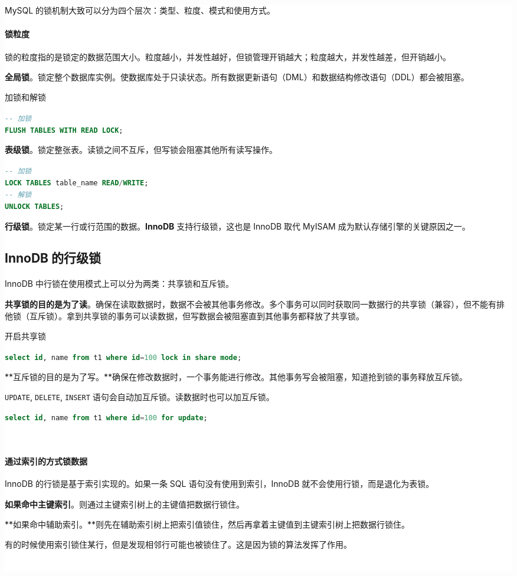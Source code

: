 MySQL 的锁机制大致可以分为四个层次：类型、粒度、模式和使用方式。

#### 锁粒度

锁的粒度指的是锁定的数据范围大小。粒度越小，并发性越好，但锁管理开销越大；粒度越大，并发性越差，但开销越小。

**全局锁**。锁定整个数据库实例。使数据库处于只读状态。所有数据更新语句（DML）和数据结构修改语句（DDL）都会被阻塞。

加锁和解锁

~~~sql
-- 加锁
FLUSH TABLES WITH READ LOCK;
~~~

**表级锁**。锁定整张表。读锁之间不互斥，但写锁会阻塞其他所有读写操作。

~~~sql
-- 加锁
LOCK TABLES table_name READ/WRITE;
-- 解锁
UNLOCK TABLES;
~~~

**行级锁**。锁定某一行或行范围的数据。**InnoDB** 支持行级锁，这也是 InnoDB 取代 MyISAM 成为默认存储引擎的关键原因之一。



## InnoDB 的行级锁

InnoDB 中行锁在使用模式上可以分为两类：共享锁和互斥锁。

**共享锁的目的是为了读**。确保在读取数据时，数据不会被其他事务修改。多个事务可以同时获取同一数据行的共享锁（兼容），但不能有排他锁（互斥锁）。拿到共享锁的事务可以读数据，但写数据会被阻塞直到其他事务都释放了共享锁。

开启共享锁

~~~sql
select id, name from t1 where id=100 lock in share mode;
~~~

**互斥锁的目的是为了写。**确保在修改数据时，一个事务能进行修改。其他事务写会被阻塞，知道抢到锁的事务释放互斥锁。

`UPDATE`, `DELETE`, `INSERT` 语句会自动加互斥锁。读数据时也可以加互斥锁。

~~~sql
select id, name from t1 where id=100 for update;
~~~

<br>

#### 通过索引的方式锁数据

InnoDB 的行锁是基于索引实现的。如果一条 SQL 语句没有使用到索引，InnoDB 就不会使用行锁，而是退化为表锁。

**如果命中主键索引**。则通过主键索引树上的主键值把数据行锁住。

**如果命中辅助索引。**则先在辅助索引树上把索引值锁住，然后再拿着主键值到主键索引树上把数据行锁住。

有的时候使用索引锁住某行，但是发现相邻行可能也被锁住了。这是因为锁的算法发挥了作用。

<br>
